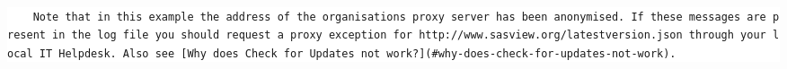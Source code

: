         Note that in this example the address of the organisations proxy server has been anonymised. If these messages are present in the log file you should request a proxy exception for http://www.sasview.org/latestversion.json through your local IT Helpdesk. Also see [Why does Check for Updates not work?](#why-does-check-for-updates-not-work).
	
